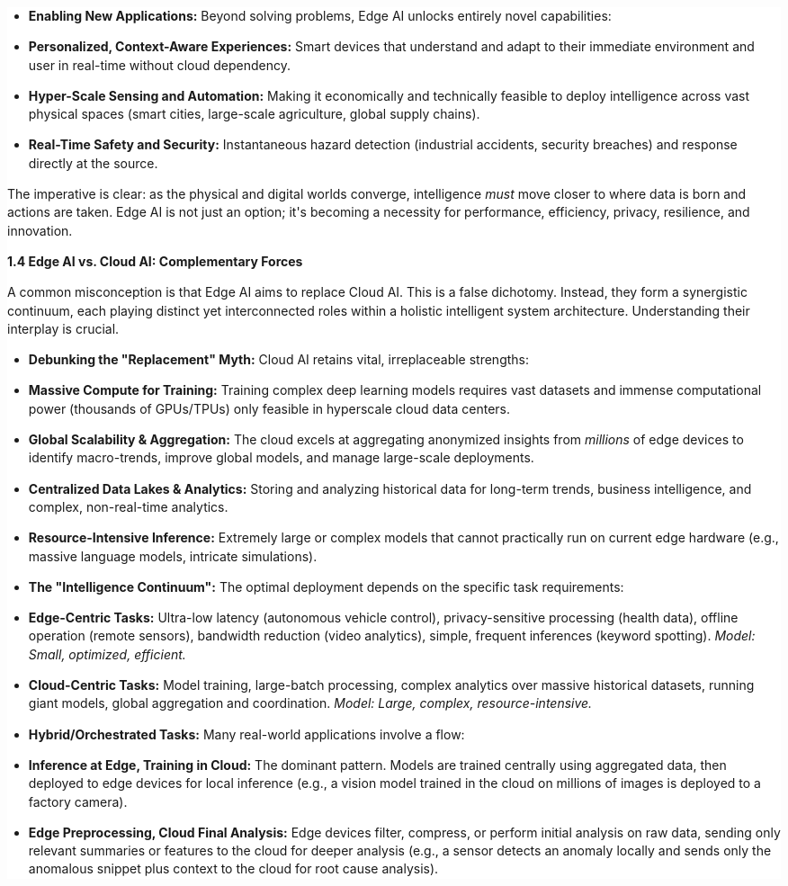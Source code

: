 *   **Enabling New Applications:** Beyond solving problems, Edge AI unlocks entirely novel capabilities:

*   **Personalized, Context-Aware Experiences:** Smart devices that understand and adapt to their immediate environment and user in real-time without cloud dependency.

*   **Hyper-Scale Sensing and Automation:** Making it economically and technically feasible to deploy intelligence across vast physical spaces (smart cities, large-scale agriculture, global supply chains).

*   **Real-Time Safety and Security:** Instantaneous hazard detection (industrial accidents, security breaches) and response directly at the source.

The imperative is clear: as the physical and digital worlds converge, intelligence *must* move closer to where data is born and actions are taken. Edge AI is not just an option; it's becoming a necessity for performance, efficiency, privacy, resilience, and innovation.

**1.4 Edge AI vs. Cloud AI: Complementary Forces**

A common misconception is that Edge AI aims to replace Cloud AI. This is a false dichotomy. Instead, they form a synergistic continuum, each playing distinct yet interconnected roles within a holistic intelligent system architecture. Understanding their interplay is crucial.

*   **Debunking the "Replacement" Myth:** Cloud AI retains vital, irreplaceable strengths:

*   **Massive Compute for Training:** Training complex deep learning models requires vast datasets and immense computational power (thousands of GPUs/TPUs) only feasible in hyperscale cloud data centers.

*   **Global Scalability & Aggregation:** The cloud excels at aggregating anonymized insights from *millions* of edge devices to identify macro-trends, improve global models, and manage large-scale deployments.

*   **Centralized Data Lakes & Analytics:** Storing and analyzing historical data for long-term trends, business intelligence, and complex, non-real-time analytics.

*   **Resource-Intensive Inference:** Extremely large or complex models that cannot practically run on current edge hardware (e.g., massive language models, intricate simulations).

*   **The "Intelligence Continuum":** The optimal deployment depends on the specific task requirements:

*   **Edge-Centric Tasks:** Ultra-low latency (autonomous vehicle control), privacy-sensitive processing (health data), offline operation (remote sensors), bandwidth reduction (video analytics), simple, frequent inferences (keyword spotting). *Model: Small, optimized, efficient.*

*   **Cloud-Centric Tasks:** Model training, large-batch processing, complex analytics over massive historical datasets, running giant models, global aggregation and coordination. *Model: Large, complex, resource-intensive.*

*   **Hybrid/Orchestrated Tasks:** Many real-world applications involve a flow:

*   **Inference at Edge, Training in Cloud:** The dominant pattern. Models are trained centrally using aggregated data, then deployed to edge devices for local inference (e.g., a vision model trained in the cloud on millions of images is deployed to a factory camera).

*   **Edge Preprocessing, Cloud Final Analysis:** Edge devices filter, compress, or perform initial analysis on raw data, sending only relevant summaries or features to the cloud for deeper analysis (e.g., a sensor detects an anomaly locally and sends only the anomalous snippet plus context to the cloud for root cause analysis).
